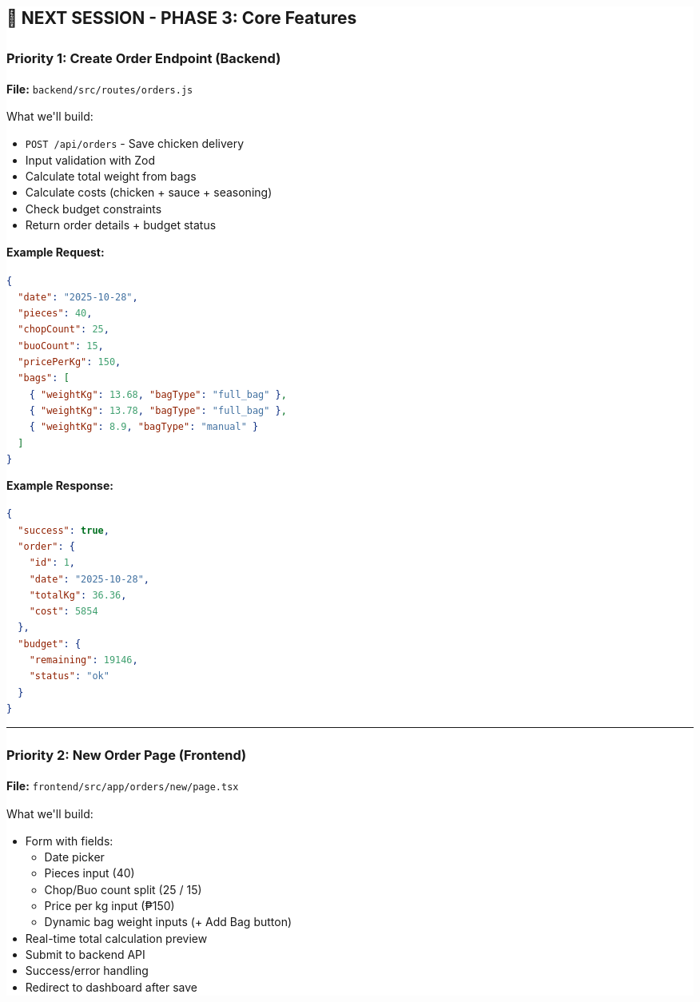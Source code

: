 ## 🚀 NEXT SESSION - PHASE 3: Core Features

### Priority 1: Create Order Endpoint (Backend)
**File:** `backend/src/routes/orders.js`

What we'll build:
- `POST /api/orders` - Save chicken delivery
- Input validation with Zod
- Calculate total weight from bags
- Calculate costs (chicken + sauce + seasoning)
- Check budget constraints
- Return order details + budget status

**Example Request:**
```json
{
  "date": "2025-10-28",
  "pieces": 40,
  "chopCount": 25,
  "buoCount": 15,
  "pricePerKg": 150,
  "bags": [
    { "weightKg": 13.68, "bagType": "full_bag" },
    { "weightKg": 13.78, "bagType": "full_bag" },
    { "weightKg": 8.9, "bagType": "manual" }
  ]
}
```

**Example Response:**
```json
{
  "success": true,
  "order": {
    "id": 1,
    "date": "2025-10-28",
    "totalKg": 36.36,
    "cost": 5854
  },
  "budget": {
    "remaining": 19146,
    "status": "ok"
  }
}
```

---

### Priority 2: New Order Page (Frontend)
**File:** `frontend/src/app/orders/new/page.tsx`

What we'll build:
- Form with fields:
  - Date picker
  - Pieces input (40)
  - Chop/Buo count split (25 / 15)
  - Price per kg input (₱150)
  - Dynamic bag weight inputs (+ Add Bag button)
- Real-time total calculation preview
- Submit to backend API
- Success/error handling
- Redirect to dashboard after save
